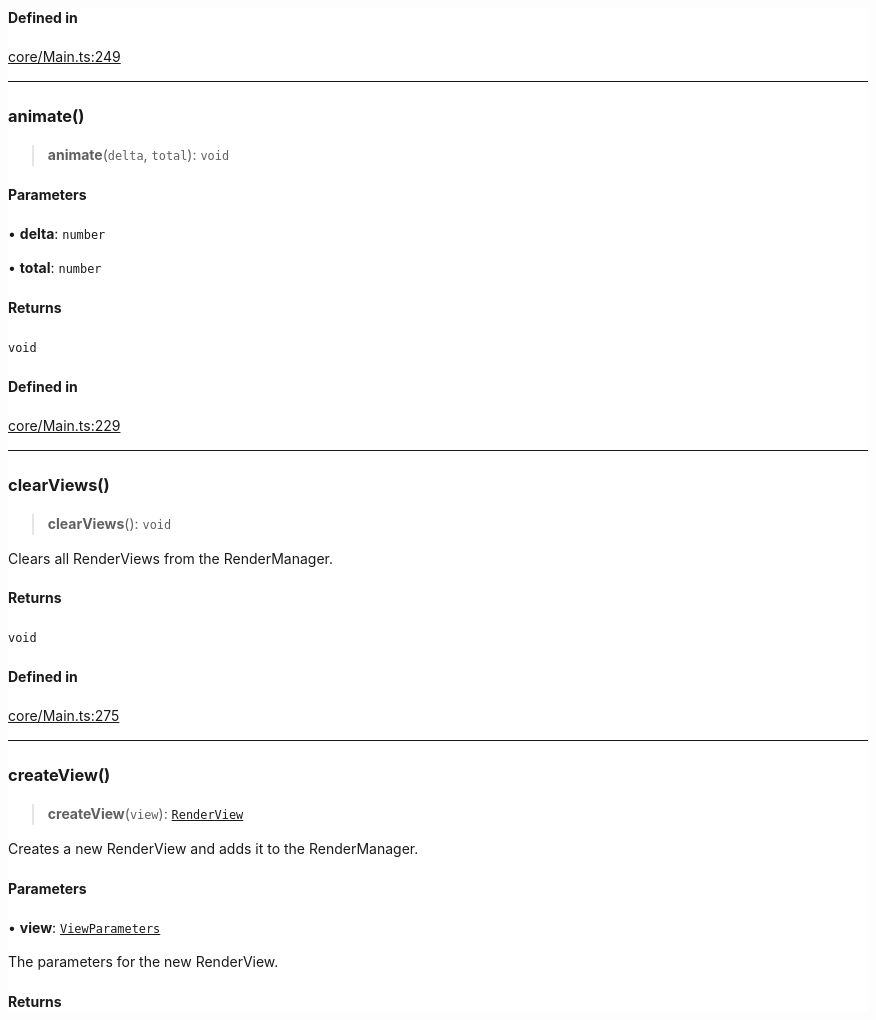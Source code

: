 #### Defined in

[core/Main.ts:249](https://github.com/luigidenora/three.ez/blob/57bd50835d7b63a4eed7f77bf46f98834d85a05c/src/core/Main.ts#L249)

***

### animate()

> **animate**(`delta`, `total`): `void`

#### Parameters

• **delta**: `number`

• **total**: `number`

#### Returns

`void`

#### Defined in

[core/Main.ts:229](https://github.com/luigidenora/three.ez/blob/57bd50835d7b63a4eed7f77bf46f98834d85a05c/src/core/Main.ts#L229)

***

### clearViews()

> **clearViews**(): `void`

Clears all RenderViews from the RenderManager.

#### Returns

`void`

#### Defined in

[core/Main.ts:275](https://github.com/luigidenora/three.ez/blob/57bd50835d7b63a4eed7f77bf46f98834d85a05c/src/core/Main.ts#L275)

***

### createView()

> **createView**(`view`): [`RenderView`](/three.ez/api/classes/renderview/)

Creates a new RenderView and adds it to the RenderManager.

#### Parameters

• **view**: [`ViewParameters`](/three.ez/api/interfaces/viewparameters/)

The parameters for the new RenderView.

#### Returns
